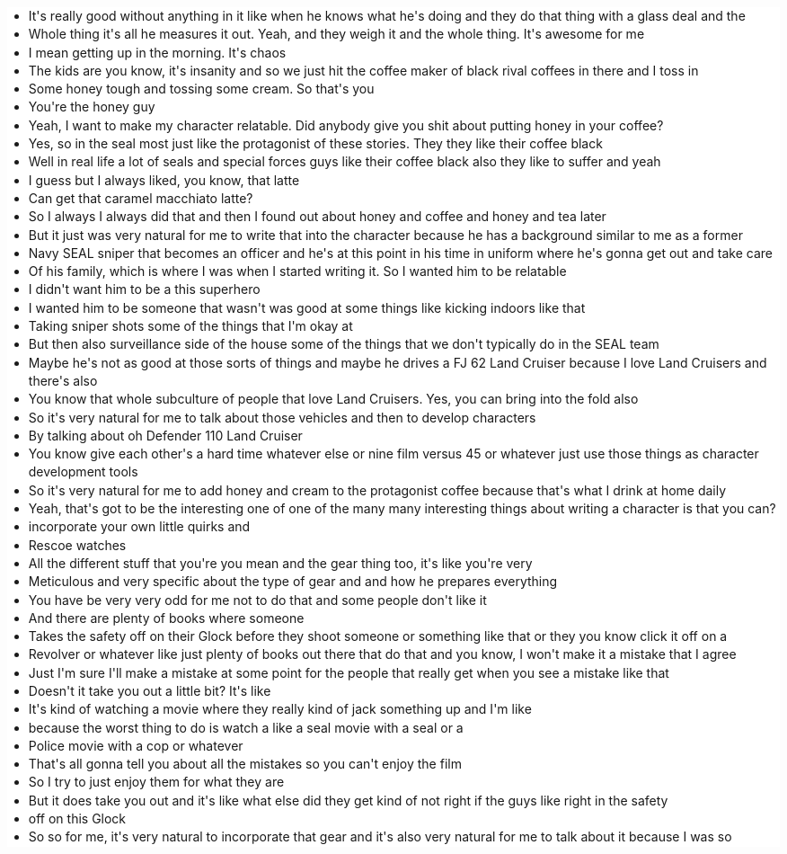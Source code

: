 *  It's really good without anything in it like when he knows what he's doing and they do that thing with a glass deal and the
*  Whole thing it's all he measures it out. Yeah, and they weigh it and the whole thing. It's awesome for me
*  I mean getting up in the morning. It's chaos
*  The kids are you know, it's insanity and so we just hit the coffee maker of black rival coffees in there and I toss in
*  Some honey tough and tossing some cream. So that's you
*  You're the honey guy
*  Yeah, I want to make my character relatable. Did anybody give you shit about putting honey in your coffee?
*  Yes, so in the seal most just like the protagonist of these stories. They they like their coffee black
*  Well in real life a lot of seals and special forces guys like their coffee black also they like to suffer and yeah
*  I guess but I always liked, you know, that latte
*  Can get that caramel macchiato latte?
*  So I always I always did that and then I found out about honey and coffee and honey and tea later
*  But it just was very natural for me to write that into the character because he has a background similar to me as a former
*  Navy SEAL sniper that becomes an officer and he's at this point in his time in uniform where he's gonna get out and take care
*  Of his family, which is where I was when I started writing it. So I wanted him to be relatable
*  I didn't want him to be a this superhero
*  I wanted him to be someone that wasn't was good at some things like kicking indoors like that
*  Taking sniper shots some of the things that I'm okay at
*  But then also surveillance side of the house some of the things that we don't typically do in the SEAL team
*  Maybe he's not as good at those sorts of things and maybe he drives a FJ 62 Land Cruiser because I love Land Cruisers and there's also
*  You know that whole subculture of people that love Land Cruisers. Yes, you can bring into the fold also
*  So it's very natural for me to talk about those vehicles and then to develop characters
*  By talking about oh Defender 110 Land Cruiser
*  You know give each other's a hard time whatever else or nine film versus 45 or whatever just use those things as character development tools
*  So it's very natural for me to add honey and cream to the protagonist coffee because that's what I drink at home daily
*  Yeah, that's got to be the interesting one of one of the many many interesting things about writing a character is that you can?
*  incorporate your own little quirks and
*  Rescoe watches
*  All the different stuff that you're you mean and the gear thing too, it's like you're very
*  Meticulous and very specific about the type of gear and and how he prepares everything
*  You have be very very odd for me not to do that and some people don't like it
*  And there are plenty of books where someone
*  Takes the safety off on their Glock before they shoot someone or something like that or they you know click it off on a
*  Revolver or whatever like just plenty of books out there that do that and you know, I won't make it a mistake that I agree
*  Just I'm sure I'll make a mistake at some point for the people that really get when you see a mistake like that
*  Doesn't it take you out a little bit? It's like
*  It's kind of watching a movie where they really kind of jack something up and I'm like
*  because the worst thing to do is watch a like a seal movie with a seal or a
*  Police movie with a cop or whatever
*  That's all gonna tell you about all the mistakes so you can't enjoy the film
*  So I try to just enjoy them for what they are
*  But it does take you out and it's like what else did they get kind of not right if the guys like right in the safety
*  off on this Glock
*  So so for me, it's very natural to incorporate that gear and it's also very natural for me to talk about it because I was so
